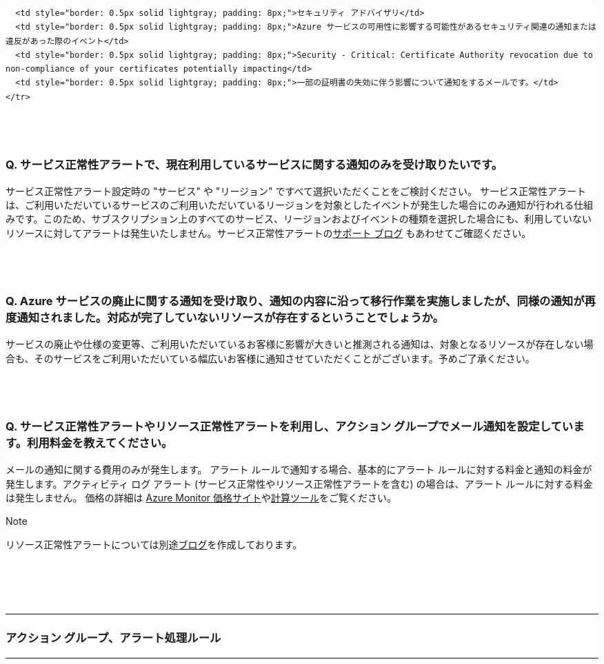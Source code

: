       <td style="border: 0.5px solid lightgray; padding: 8px;">セキュリティ アドバイザリ</td>
      <td style="border: 0.5px solid lightgray; padding: 8px;">Azure サービスの可用性に影響する可能性があるセキュリティ関連の通知または違反があった際のイベント</td>
      <td style="border: 0.5px solid lightgray; padding: 8px;">Security - Critical: Certificate Authority revocation due to non-compliance of your certificates potentially impacting</td>
      <td style="border: 0.5px solid lightgray; padding: 8px;">一部の証明書の失効に伴う影響について通知をするメールです。</td>
    </tr>
  </tbody>
</table>

<br>
<br>


### Q. サービス正常性アラートで、現在利用しているサービスに関する通知のみを受け取りたいです。
サービス正常性アラート設定時の "サービス" や "リージョン" ですべて選択いただくことをご検討ください。
サービス正常性アラートは、ご利用いただいているサービスのご利用いただいているリージョンを対象としたイベントが発生した場合にのみ通知が行われる仕組みです。このため、サブスクリプション上のすべてのサービス、リージョンおよびイベントの種類を選択した場合にも、利用していないリソースに対してアラートは発生いたしません。サービス正常性アラートの[サポート ブログ](https://jpazmon-integ.github.io/blog/ame/HowToSetUpServiceHealthAlertsAndRecommendedSettings/) もあわせてご確認ください。

<br>
<br>


### Q. Azure サービスの廃止に関する通知を受け取り、通知の内容に沿って移行作業を実施しましたが、同様の通知が再度通知されました。対応が完了していないリソースが存在するということでしょうか。
サービスの廃止や仕様の変更等、ご利用いただいているお客様に影響が大きいと推測される通知は、対象となるリソースが存在しない場合も、そのサービスをご利用いただいている幅広いお客様に通知させていただくことがございます。予めご了承ください。

<br>
<br>


### Q. サービス正常性アラートやリソース正常性アラートを利用し、アクション グループでメール通知を設定しています。利用料金を教えてください。
メールの通知に関する費用のみが発生します。
アラート ルールで通知する場合、基本的にアラート ルールに対する料金と通知の料金が発生します。アクティビティ ログ アラート (サービス正常性やリソース正常性アラートを含む) の場合は、アラート ルールに対する料金は発生しません。
価格の詳細は [Azure Monitor 価格サイト](https://azure.microsoft.com/ja-jp/pricing/details/monitor/)や[計算ツール](https://azure.microsoft.com/ja-jp/pricing/calculator/)をご覧ください。


> [!NOTE]
> リソース正常性アラートについては別途[ブログ](https://jpazmon-integ.github.io/blog/AzureMonitorEssential/ResourceHealthAlert/)を作成しております。


<br>
<br>
<br>


--------------------------------------------------------
### アクション グループ、アラート処理ルール
--------------------------------------------------------
